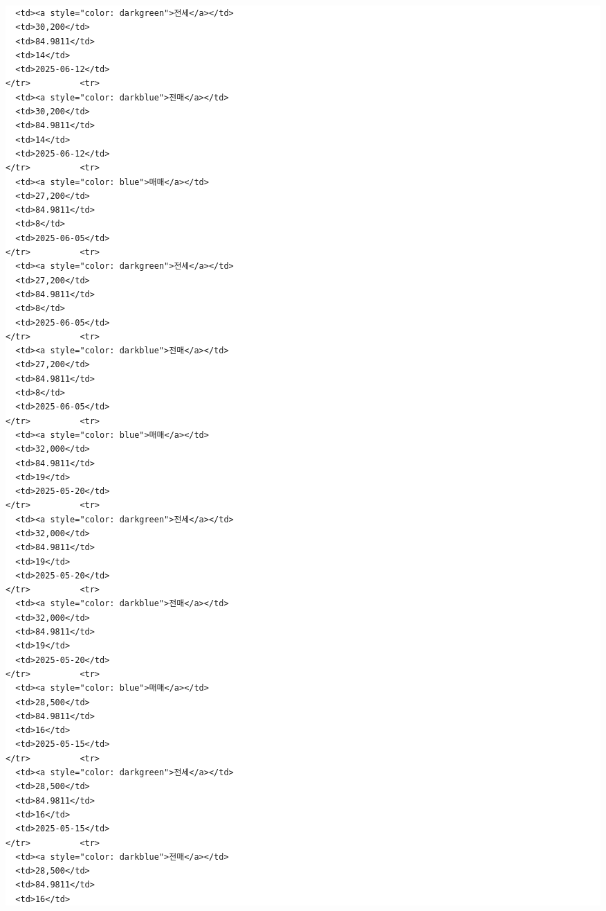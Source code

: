       <td><a style="color: darkgreen">전세</a></td>
      <td>30,200</td>
      <td>84.9811</td>
      <td>14</td>
      <td>2025-06-12</td>
    </tr>          <tr>
      <td><a style="color: darkblue">전매</a></td>
      <td>30,200</td>
      <td>84.9811</td>
      <td>14</td>
      <td>2025-06-12</td>
    </tr>          <tr>
      <td><a style="color: blue">매매</a></td>
      <td>27,200</td>
      <td>84.9811</td>
      <td>8</td>
      <td>2025-06-05</td>
    </tr>          <tr>
      <td><a style="color: darkgreen">전세</a></td>
      <td>27,200</td>
      <td>84.9811</td>
      <td>8</td>
      <td>2025-06-05</td>
    </tr>          <tr>
      <td><a style="color: darkblue">전매</a></td>
      <td>27,200</td>
      <td>84.9811</td>
      <td>8</td>
      <td>2025-06-05</td>
    </tr>          <tr>
      <td><a style="color: blue">매매</a></td>
      <td>32,000</td>
      <td>84.9811</td>
      <td>19</td>
      <td>2025-05-20</td>
    </tr>          <tr>
      <td><a style="color: darkgreen">전세</a></td>
      <td>32,000</td>
      <td>84.9811</td>
      <td>19</td>
      <td>2025-05-20</td>
    </tr>          <tr>
      <td><a style="color: darkblue">전매</a></td>
      <td>32,000</td>
      <td>84.9811</td>
      <td>19</td>
      <td>2025-05-20</td>
    </tr>          <tr>
      <td><a style="color: blue">매매</a></td>
      <td>28,500</td>
      <td>84.9811</td>
      <td>16</td>
      <td>2025-05-15</td>
    </tr>          <tr>
      <td><a style="color: darkgreen">전세</a></td>
      <td>28,500</td>
      <td>84.9811</td>
      <td>16</td>
      <td>2025-05-15</td>
    </tr>          <tr>
      <td><a style="color: darkblue">전매</a></td>
      <td>28,500</td>
      <td>84.9811</td>
      <td>16</td>